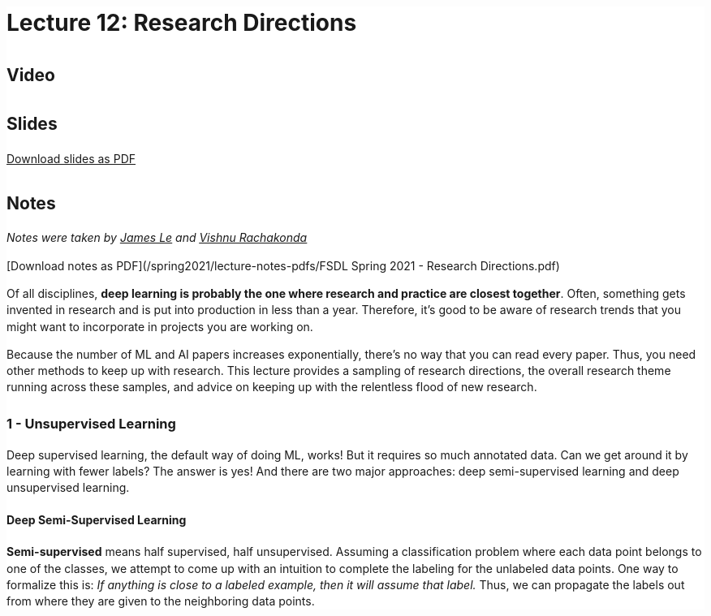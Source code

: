 # Lecture 12: Research Directions

## Video

<iframe width="560" height="315" src="https://www.youtube.com/embed/APZ0ZUcmlsU" frameborder="0" allow="accelerometer; autoplay; clipboard-write; encrypted-media; gyroscope; picture-in-picture" allowfullscreen></iframe>

## Slides

<iframe src="//www.slideshare.net/slideshow/embed_code/key/d3v2mJS7eTYLte" width="595" height="485" frameborder="0" marginwidth="0" marginheight="0" scrolling="no" style="border:1px solid #CCC; border-width:1px; margin-bottom:5px; max-width: 100%;" allowfullscreen> </iframe>

[Download slides as PDF](https://drive.google.com/file/d/11YkGzlqcruLTo9Koe-wy_JtH76cK7CJ9/view?usp=sharing)

## Notes

*Notes were taken by [<u>James Le</u>](https://twitter.com/le_james94)
and [<u>Vishnu
Rachakonda</u>](https://www.linkedin.com/in/vrachakonda/)*

[Download notes as PDF](/spring2021/lecture-notes-pdfs/FSDL Spring 2021 - Research Directions.pdf)

Of all disciplines, **deep learning is probably the one where research
and practice are closest together**. Often, something gets invented in
research and is put into production in less than a year. Therefore, it’s
good to be aware of research trends that you might want to incorporate
in projects you are working on.

Because the number of ML and AI papers increases exponentially, there’s
no way that you can read every paper. Thus, you need other methods to
keep up with research. This lecture provides a sampling of research
directions, the overall research theme running across these samples, and
advice on keeping up with the relentless flood of new research.

### 1 - Unsupervised Learning

Deep supervised learning, the default way of doing ML, works! But it
requires so much annotated data. Can we get around it by learning with
fewer labels? The answer is yes! And there are two major approaches:
deep semi-supervised learning and deep unsupervised learning.

#### Deep Semi-Supervised Learning

**Semi-supervised** means half supervised, half unsupervised. Assuming a
classification problem where each data point belongs to one of the
classes, we attempt to come up with an intuition to complete the
labeling for the unlabeled data points. One way to formalize this is:
*If anything is close to a labeled example, then it will assume that
label.* Thus, we can propagate the labels out from where they are given
to the neighboring data points.
